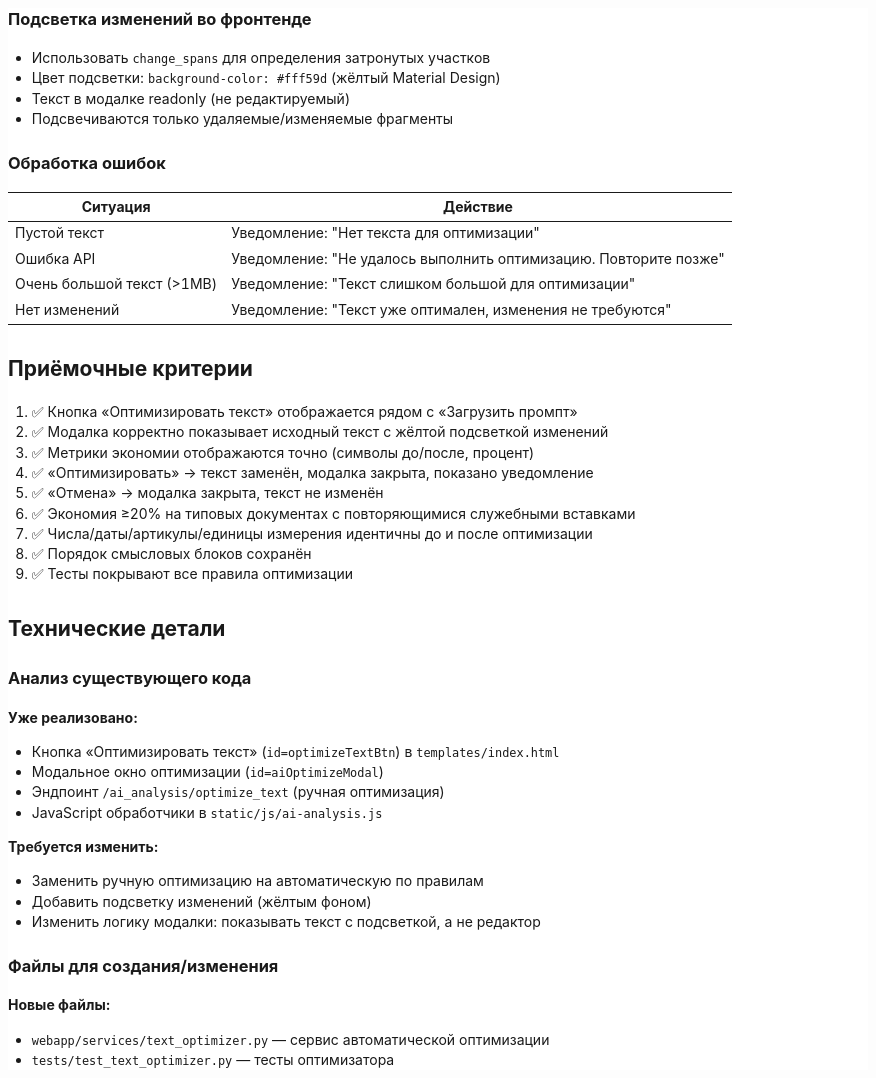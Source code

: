 ### Подсветка изменений во фронтенде

- Использовать `change_spans` для определения затронутых участков
- Цвет подсветки: `background-color: #fff59d` (жёлтый Material Design)
- Текст в модалке readonly (не редактируемый)
- Подсвечиваются только удаляемые/изменяемые фрагменты

### Обработка ошибок

| Ситуация | Действие |
|----------|----------|
| Пустой текст | Уведомление: "Нет текста для оптимизации" |
| Ошибка API | Уведомление: "Не удалось выполнить оптимизацию. Повторите позже" |
| Очень большой текст (>1MB) | Уведомление: "Текст слишком большой для оптимизации" |
| Нет изменений | Уведомление: "Текст уже оптимален, изменения не требуются" |

## Приёмочные критерии

1. ✅ Кнопка «Оптимизировать текст» отображается рядом с «Загрузить промпт»
2. ✅ Модалка корректно показывает исходный текст с жёлтой подсветкой изменений
3. ✅ Метрики экономии отображаются точно (символы до/после, процент)
4. ✅ «Оптимизировать» → текст заменён, модалка закрыта, показано уведомление
5. ✅ «Отмена» → модалка закрыта, текст не изменён
6. ✅ Экономия ≥20% на типовых документах с повторяющимися служебными вставками
7. ✅ Числа/даты/артикулы/единицы измерения идентичны до и после оптимизации
8. ✅ Порядок смысловых блоков сохранён
9. ✅ Тесты покрывают все правила оптимизации

## Технические детали

### Анализ существующего кода

**Уже реализовано:**
- Кнопка «Оптимизировать текст» (`id=optimizeTextBtn`) в `templates/index.html`
- Модальное окно оптимизации (`id=aiOptimizeModal`)
- Эндпоинт `/ai_analysis/optimize_text` (ручная оптимизация)
- JavaScript обработчики в `static/js/ai-analysis.js`

**Требуется изменить:**
- Заменить ручную оптимизацию на автоматическую по правилам
- Добавить подсветку изменений (жёлтым фоном)
- Изменить логику модалки: показывать текст с подсветкой, а не редактор

### Файлы для создания/изменения

**Новые файлы:**
- `webapp/services/text_optimizer.py` — сервис автоматической оптимизации
- `tests/test_text_optimizer.py` — тесты оптимизатора
